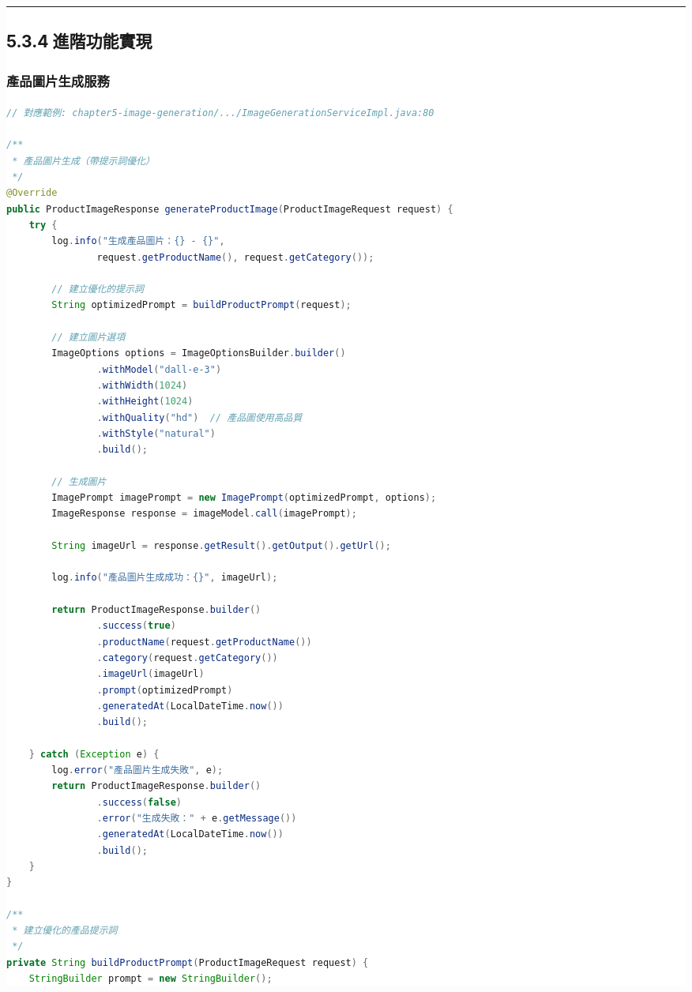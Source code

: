 
---

## 5.3.4 進階功能實現

### 產品圖片生成服務

```java
// 對應範例: chapter5-image-generation/.../ImageGenerationServiceImpl.java:80

/**
 * 產品圖片生成（帶提示詞優化）
 */
@Override
public ProductImageResponse generateProductImage(ProductImageRequest request) {
    try {
        log.info("生成產品圖片：{} - {}",
                request.getProductName(), request.getCategory());

        // 建立優化的提示詞
        String optimizedPrompt = buildProductPrompt(request);

        // 建立圖片選項
        ImageOptions options = ImageOptionsBuilder.builder()
                .withModel("dall-e-3")
                .withWidth(1024)
                .withHeight(1024)
                .withQuality("hd")  // 產品圖使用高品質
                .withStyle("natural")
                .build();

        // 生成圖片
        ImagePrompt imagePrompt = new ImagePrompt(optimizedPrompt, options);
        ImageResponse response = imageModel.call(imagePrompt);

        String imageUrl = response.getResult().getOutput().getUrl();

        log.info("產品圖片生成成功：{}", imageUrl);

        return ProductImageResponse.builder()
                .success(true)
                .productName(request.getProductName())
                .category(request.getCategory())
                .imageUrl(imageUrl)
                .prompt(optimizedPrompt)
                .generatedAt(LocalDateTime.now())
                .build();

    } catch (Exception e) {
        log.error("產品圖片生成失敗", e);
        return ProductImageResponse.builder()
                .success(false)
                .error("生成失敗：" + e.getMessage())
                .generatedAt(LocalDateTime.now())
                .build();
    }
}

/**
 * 建立優化的產品提示詞
 */
private String buildProductPrompt(ProductImageRequest request) {
    StringBuilder prompt = new StringBuilder();

```